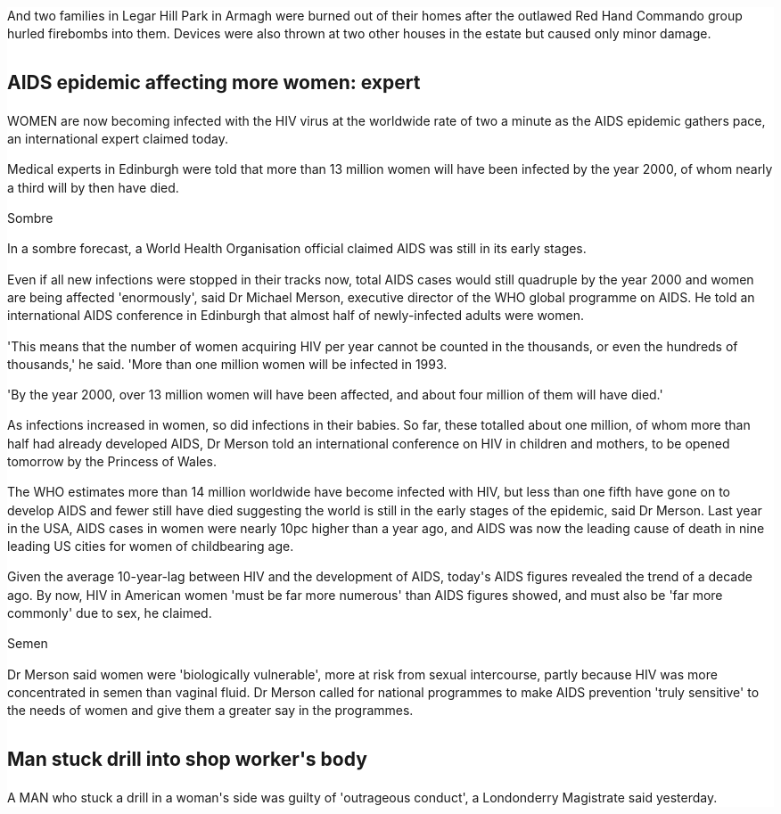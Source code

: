 And two families in Legar Hill Park in Armagh were burned out of their homes after the outlawed Red Hand Commando group hurled firebombs into them.
Devices were also thrown at two other houses in the estate but caused only minor damage.

## AIDS epidemic affecting more women: expert

WOMEN are now becoming infected with the HIV virus at the worldwide rate of two a minute as the AIDS epidemic gathers pace, an international expert claimed today.

Medical experts in Edinburgh were told that more than 13 million women will have been infected by the year 2000, of whom nearly a third will by then have died.

Sombre

In a sombre forecast, a World Health Organisation official claimed AIDS was still in its early stages.

Even if all new infections were stopped in their tracks now, total AIDS cases would still quadruple by the year 2000 and women are being affected 'enormously', said Dr Michael Merson, executive director of the WHO global programme on AIDS.
He told an international AIDS conference in Edinburgh that almost half of newly-infected adults were women.

'This means that the number of women acquiring HIV per year cannot be counted in the thousands, or even the hundreds of thousands,' he said.
'More than one million women will be infected in 1993.

'By the year 2000, over 13 million women will have been affected, and about four million of them will have died.'

As infections increased in women, so did infections in their babies.
So far, these totalled about one million, of whom more than half had already developed AIDS, Dr Merson told an international conference on HIV in children and mothers, to be opened tomorrow by the Princess of Wales.

The WHO estimates more than 14 million worldwide have become infected with HIV, but less than one fifth have gone on to develop AIDS and fewer still have died suggesting the world is still in the early stages of the epidemic, said Dr Merson.
Last year in the USA, AIDS cases in women were nearly 10pc higher than a year ago, and AIDS was now the leading cause of death in nine leading US cities for women of childbearing age.

Given the average 10-year-lag between HIV and the development of AIDS, today's AIDS figures revealed the trend of a decade ago.
By now, HIV in American women 'must be far more numerous' than AIDS figures showed, and must also be 'far more commonly' due to sex, he claimed.

Semen

Dr Merson said women were 'biologically vulnerable', more at risk from sexual intercourse, partly because HIV was more concentrated in semen than vaginal fluid.
Dr Merson called for national programmes to make AIDS prevention 'truly sensitive' to the needs of women and give them a greater say in the programmes.

## Man stuck drill into shop worker's body

A MAN who stuck a drill in a woman's side was guilty of 'outrageous conduct', a Londonderry Magistrate said yesterday.
